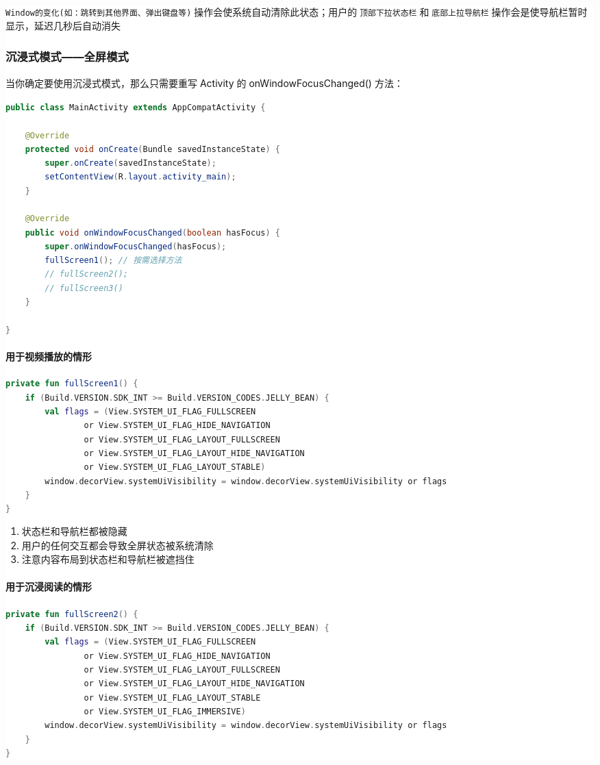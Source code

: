 `Window的变化(如：跳转到其他界面、弹出键盘等)` 操作会使系统自动清除此状态；用户的 `顶部下拉状态栏` 和 `底部上拉导航栏` 操作会是使导航栏暂时显示，延迟几秒后自动消失

### 沉浸式模式——全屏模式

当你确定要使用沉浸式模式，那么只需要重写 Activity 的 onWindowFocusChanged() 方法：

```java
public class MainActivity extends AppCompatActivity {

    @Override
    protected void onCreate(Bundle savedInstanceState) {
        super.onCreate(savedInstanceState);
        setContentView(R.layout.activity_main);
    }

    @Override
    public void onWindowFocusChanged(boolean hasFocus) {
        super.onWindowFocusChanged(hasFocus);
        fullScreen1(); // 按需选择方法
        // fullScreen2();
        // fullScreen3()
    }

}
```

#### 用于视频播放的情形

```kotlin
private fun fullScreen1() {
    if (Build.VERSION.SDK_INT >= Build.VERSION_CODES.JELLY_BEAN) {
        val flags = (View.SYSTEM_UI_FLAG_FULLSCREEN
                or View.SYSTEM_UI_FLAG_HIDE_NAVIGATION
                or View.SYSTEM_UI_FLAG_LAYOUT_FULLSCREEN
                or View.SYSTEM_UI_FLAG_LAYOUT_HIDE_NAVIGATION
                or View.SYSTEM_UI_FLAG_LAYOUT_STABLE)
        window.decorView.systemUiVisibility = window.decorView.systemUiVisibility or flags
    }
}
```

1. 状态栏和导航栏都被隐藏
2. 用户的任何交互都会导致全屏状态被系统清除
3. 注意内容布局到状态栏和导航栏被遮挡住

#### 用于沉浸阅读的情形

```kotlin
private fun fullScreen2() {
    if (Build.VERSION.SDK_INT >= Build.VERSION_CODES.JELLY_BEAN) {
        val flags = (View.SYSTEM_UI_FLAG_FULLSCREEN
                or View.SYSTEM_UI_FLAG_HIDE_NAVIGATION
                or View.SYSTEM_UI_FLAG_LAYOUT_FULLSCREEN
                or View.SYSTEM_UI_FLAG_LAYOUT_HIDE_NAVIGATION
                or View.SYSTEM_UI_FLAG_LAYOUT_STABLE
                or View.SYSTEM_UI_FLAG_IMMERSIVE)
        window.decorView.systemUiVisibility = window.decorView.systemUiVisibility or flags
    }
}
```
